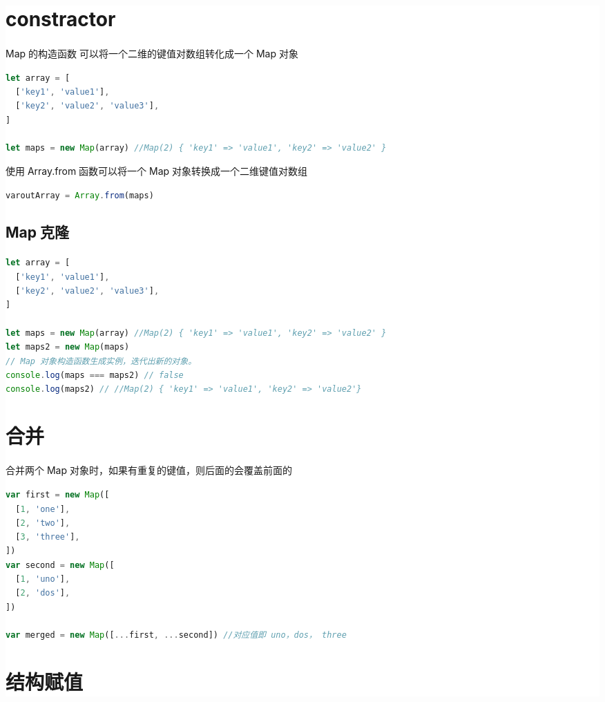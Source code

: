 # constractor

Map 的构造函数 可以将一个二维的键值对数组转化成一个 Map 对象

```javascript
let array = [
  ['key1', 'value1'],
  ['key2', 'value2', 'value3'],
]

let maps = new Map(array) //Map(2) { 'key1' => 'value1', 'key2' => 'value2' }
```

使用 Array.from 函数可以将一个 Map 对象转换成一个二维键值对数组

```javascript
varoutArray = Array.from(maps)
```

## Map 克隆

```javascript
let array = [
  ['key1', 'value1'],
  ['key2', 'value2', 'value3'],
]

let maps = new Map(array) //Map(2) { 'key1' => 'value1', 'key2' => 'value2' }
let maps2 = new Map(maps)
// Map 对象构造函数生成实例，迭代出新的对象。
console.log(maps === maps2) // false
console.log(maps2) // //Map(2) { 'key1' => 'value1', 'key2' => 'value2'}
```

# 合并

合并两个 Map 对象时，如果有重复的键值，则后面的会覆盖前面的

```javascript
var first = new Map([
  [1, 'one'],
  [2, 'two'],
  [3, 'three'],
])
var second = new Map([
  [1, 'uno'],
  [2, 'dos'],
])

var merged = new Map([...first, ...second]) //对应值即 uno，dos， three
```

# 结构赋值
